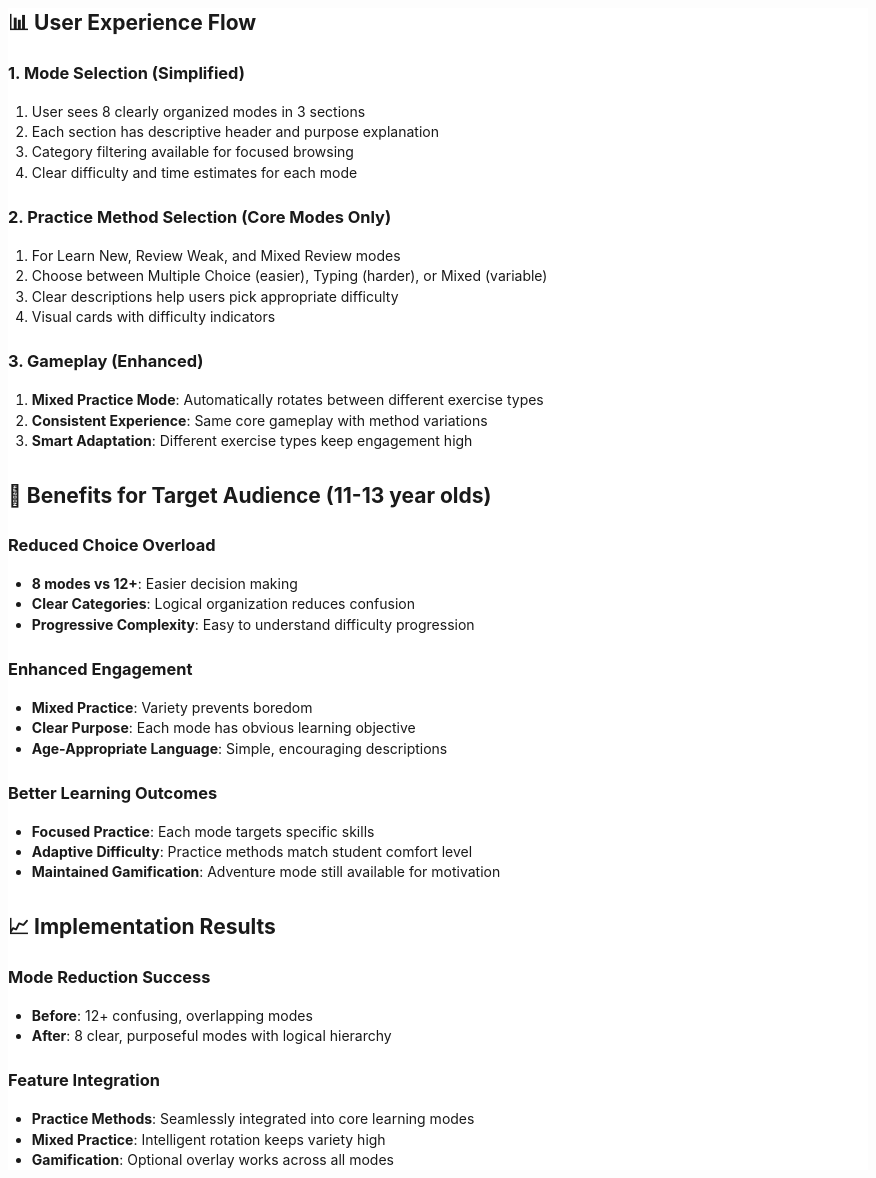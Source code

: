 ## 📊 **User Experience Flow**

### **1. Mode Selection (Simplified)**
1. User sees 8 clearly organized modes in 3 sections
2. Each section has descriptive header and purpose explanation
3. Category filtering available for focused browsing
4. Clear difficulty and time estimates for each mode

### **2. Practice Method Selection (Core Modes Only)**
1. For Learn New, Review Weak, and Mixed Review modes
2. Choose between Multiple Choice (easier), Typing (harder), or Mixed (variable)
3. Clear descriptions help users pick appropriate difficulty
4. Visual cards with difficulty indicators

### **3. Gameplay (Enhanced)**
1. **Mixed Practice Mode**: Automatically rotates between different exercise types
2. **Consistent Experience**: Same core gameplay with method variations
3. **Smart Adaptation**: Different exercise types keep engagement high

## 🎯 **Benefits for Target Audience (11-13 year olds)**

### **Reduced Choice Overload**
- **8 modes vs 12+**: Easier decision making
- **Clear Categories**: Logical organization reduces confusion
- **Progressive Complexity**: Easy to understand difficulty progression

### **Enhanced Engagement**
- **Mixed Practice**: Variety prevents boredom
- **Clear Purpose**: Each mode has obvious learning objective
- **Age-Appropriate Language**: Simple, encouraging descriptions

### **Better Learning Outcomes**
- **Focused Practice**: Each mode targets specific skills
- **Adaptive Difficulty**: Practice methods match student comfort level
- **Maintained Gamification**: Adventure mode still available for motivation

## 📈 **Implementation Results**

### **Mode Reduction Success**
- **Before**: 12+ confusing, overlapping modes
- **After**: 8 clear, purposeful modes with logical hierarchy

### **Feature Integration**
- **Practice Methods**: Seamlessly integrated into core learning modes
- **Mixed Practice**: Intelligent rotation keeps variety high
- **Gamification**: Optional overlay works across all modes
